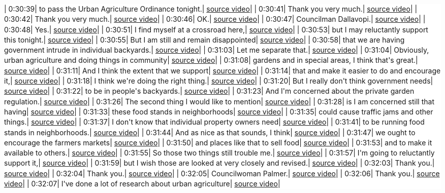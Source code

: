 | 0:30:39| to pass the Urban Agriculture Ordinance tonight.| [source video](https://archive.org/details/CityCouncil150721?start=1839)|
| 0:30:41| Thank you very much.| [source video](https://archive.org/details/CityCouncil150721?start=1841)|
| 0:30:42| Thank you very much.| [source video](https://archive.org/details/CityCouncil150721?start=1842)|
| 0:30:46| OK.| [source video](https://archive.org/details/CityCouncil150721?start=1846)|
| 0:30:47| Councilman Dallavopi.| [source video](https://archive.org/details/CityCouncil150721?start=1847)|
| 0:30:48| Yes.| [source video](https://archive.org/details/CityCouncil150721?start=1848)|
| 0:30:51| I find myself at a crossroad here,| [source video](https://archive.org/details/CityCouncil150721?start=1851)|
| 0:30:53| but I may reluctantly support this tonight.| [source video](https://archive.org/details/CityCouncil150721?start=1853)|
| 0:30:55| But I am still and remain disappointed| [source video](https://archive.org/details/CityCouncil150721?start=1855)|
| 0:30:58| that we are having government intrude in individual backyards.| [source video](https://archive.org/details/CityCouncil150721?start=1858)|
| 0:31:03| Let me separate that.| [source video](https://archive.org/details/CityCouncil150721?start=1863)|
| 0:31:04| Obviously, urban agriculture and doing things in community| [source video](https://archive.org/details/CityCouncil150721?start=1864)|
| 0:31:08| gardens and in special areas, I think that's great.| [source video](https://archive.org/details/CityCouncil150721?start=1868)|
| 0:31:11| And I think the extent that we support| [source video](https://archive.org/details/CityCouncil150721?start=1871)|
| 0:31:14| that and make it easier to do and encourage it,| [source video](https://archive.org/details/CityCouncil150721?start=1874)|
| 0:31:18| I think we're doing the right thing.| [source video](https://archive.org/details/CityCouncil150721?start=1878)|
| 0:31:20| But I really don't think government needs| [source video](https://archive.org/details/CityCouncil150721?start=1880)|
| 0:31:22| to be in people's backyards.| [source video](https://archive.org/details/CityCouncil150721?start=1882)|
| 0:31:23| And I'm concerned about the private garden regulation.| [source video](https://archive.org/details/CityCouncil150721?start=1883)|
| 0:31:26| The second thing I would like to mention| [source video](https://archive.org/details/CityCouncil150721?start=1886)|
| 0:31:28| is I am concerned still that having| [source video](https://archive.org/details/CityCouncil150721?start=1888)|
| 0:31:33| these food stands in neighborhoods| [source video](https://archive.org/details/CityCouncil150721?start=1893)|
| 0:31:35| could cause traffic jams and other things.| [source video](https://archive.org/details/CityCouncil150721?start=1895)|
| 0:31:37| I don't know that individual property owners need| [source video](https://archive.org/details/CityCouncil150721?start=1897)|
| 0:31:41| to be running food stands in neighborhoods.| [source video](https://archive.org/details/CityCouncil150721?start=1901)|
| 0:31:44| And as nice as that sounds, I think| [source video](https://archive.org/details/CityCouncil150721?start=1904)|
| 0:31:47| we ought to encourage the farmers markets| [source video](https://archive.org/details/CityCouncil150721?start=1907)|
| 0:31:50| and places like that to sell food| [source video](https://archive.org/details/CityCouncil150721?start=1910)|
| 0:31:53| and to make it available to others.| [source video](https://archive.org/details/CityCouncil150721?start=1913)|
| 0:31:55| So those two things still trouble me.| [source video](https://archive.org/details/CityCouncil150721?start=1915)|
| 0:31:57| I'm going to reluctantly support it,| [source video](https://archive.org/details/CityCouncil150721?start=1917)|
| 0:31:59| but I wish those are looked at very closely and revised.| [source video](https://archive.org/details/CityCouncil150721?start=1919)|
| 0:32:03| Thank you.| [source video](https://archive.org/details/CityCouncil150721?start=1923)|
| 0:32:04| Thank you.| [source video](https://archive.org/details/CityCouncil150721?start=1924)|
| 0:32:05| Councilwoman Palmer.| [source video](https://archive.org/details/CityCouncil150721?start=1925)|
| 0:32:06| Thank you.| [source video](https://archive.org/details/CityCouncil150721?start=1926)|
| 0:32:07| I've done a lot of research about urban agriculture| [source video](https://archive.org/details/CityCouncil150721?start=1927)|